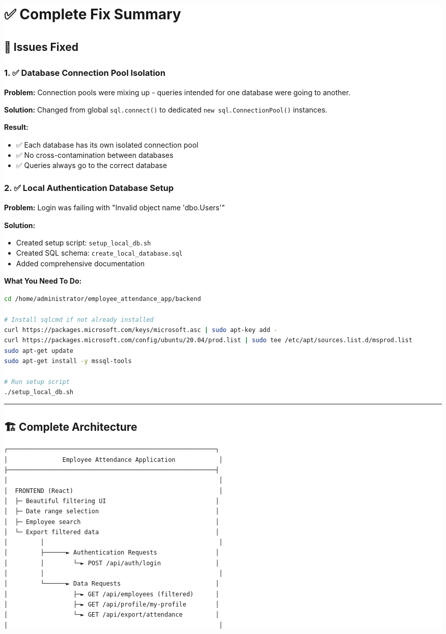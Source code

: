 # ✅ Complete Fix Summary

## 🎯 Issues Fixed

### 1. ✅ Database Connection Pool Isolation

**Problem:** Connection pools were mixing up - queries intended for one database were going to another.

**Solution:** Changed from global `sql.connect()` to dedicated `new sql.ConnectionPool()` instances.

**Result:**
- ✅ Each database has its own isolated connection pool
- ✅ No cross-contamination between databases
- ✅ Queries always go to the correct database

### 2. ✅ Local Authentication Database Setup

**Problem:** Login was failing with "Invalid object name 'dbo.Users'"

**Solution:** 
- Created setup script: `setup_local_db.sh`
- Created SQL schema: `create_local_database.sql`
- Added comprehensive documentation

**What You Need To Do:**
```bash
cd /home/administrator/employee_attendance_app/backend

# Install sqlcmd if not already installed
curl https://packages.microsoft.com/keys/microsoft.asc | sudo apt-key add -
curl https://packages.microsoft.com/config/ubuntu/20.04/prod.list | sudo tee /etc/apt/sources.list.d/msprod.list
sudo apt-get update
sudo apt-get install -y mssql-tools

# Run setup script
./setup_local_db.sh
```

---

## 🏗️ Complete Architecture

```
┌─────────────────────────────────────────────────────────┐
│               Employee Attendance Application            │
├─────────────────────────────────────────────────────────┤
│                                                          │
│  FRONTEND (React)                                        │
│  ├─ Beautiful filtering UI                              │
│  ├─ Date range selection                                │
│  ├─ Employee search                                     │
│  └─ Export filtered data                                │
│         │                                                │
│         ├──────► Authentication Requests                │
│         │        └─► POST /api/auth/login               │
│         │                                                │
│         └──────► Data Requests                          │
│                  ├─► GET /api/employees (filtered)      │
│                  ├─► GET /api/profile/my-profile        │
│                  └─► GET /api/export/attendance         │
│                                                          │
```